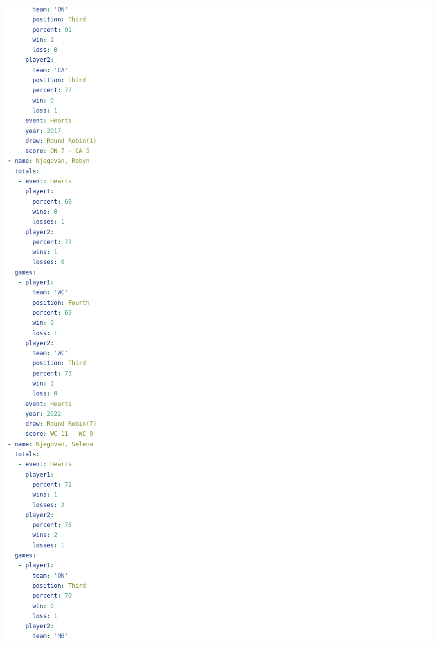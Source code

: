 ```yaml
        team: 'ON'
        position: Third
        percent: 91
        win: 1
        loss: 0
      player2:
        team: 'CA'
        position: Third
        percent: 77
        win: 0
        loss: 1
      event: Hearts
      year: 2017
      draw: Round Robin(1)
      score: ON 7 - CA 5
 - name: Njegovan, Robyn
   totals:
    - event: Hearts
      player1:
        percent: 69
        wins: 0
        losses: 1
      player2:
        percent: 73
        wins: 1
        losses: 0
   games:
    - player1:
        team: 'WC'
        position: Fourth
        percent: 69
        win: 0
        loss: 1
      player2:
        team: 'WC'
        position: Third
        percent: 73
        win: 1
        loss: 0
      event: Hearts
      year: 2022
      draw: Round Robin(7)
      score: WC 11 - WC 9
 - name: Njegovan, Selena
   totals:
    - event: Hearts
      player1:
        percent: 72
        wins: 1
        losses: 2
      player2:
        percent: 76
        wins: 2
        losses: 1
   games:
    - player1:
        team: 'ON'
        position: Third
        percent: 70
        win: 0
        loss: 1
      player2:
        team: 'MB'
```